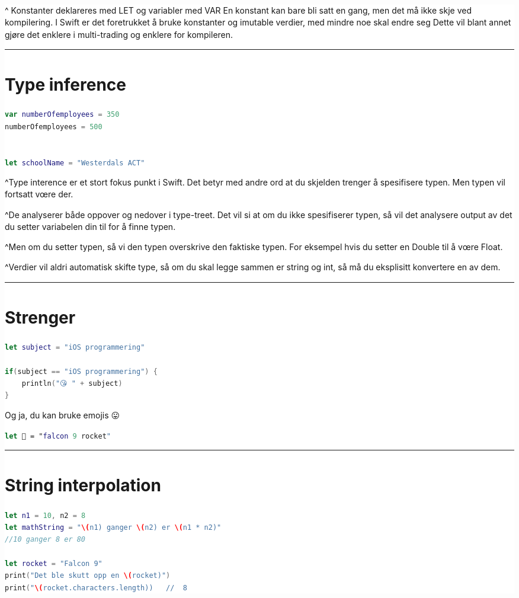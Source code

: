 ^ Konstanter deklareres med LET og variabler med VAR
En konstant kan bare bli satt en gang, men det må ikke skje ved kompilering.
I Swift er det foretrukket å bruke konstanter og imutable verdier, med mindre noe skal endre seg
Dette vil blant annet gjøre det enklere i multi-trading og enklere for kompileren.

---

# Type inference
```swift
var numberOfemployees = 350
numberOfemployees = 500


let schoolName = "Westerdals ACT"
```

^Type interence er et stort fokus punkt i Swift.
Det betyr med andre ord at du skjelden trenger å spesifisere typen. Men typen vil fortsatt vœre der.

^De analyserer både oppover og nedover i type-treet.
Det vil si at om du ikke spesifiserer typen, så vil det analysere output av det du setter variabelen din til for å finne typen.

^Men om du setter typen, så vi den typen overskrive den faktiske typen.
For eksempel hvis du setter en Double til å vœre Float.

^Verdier vil aldri automatisk skifte type, så om du skal legge sammen er string og int, så må du eksplisitt konvertere en av dem.

---

# Strenger

```swift
let subject = "iOS programmering"

if(subject == "iOS programmering") {
    println("😘 " + subject)
}
```
Og ja, du kan bruke emojis 😛

```swift
let 🚀 = "falcon 9 rocket" 
```

---

# String interpolation

```swift
let n1 = 10, n2 = 8
let mathString = "\(n1) ganger \(n2) er \(n1 * n2)"
//10 ganger 8 er 80

let rocket = "Falcon 9"
print("Det ble skutt opp en \(rocket)")
print("\(rocket.characters.length))   //  8

```
